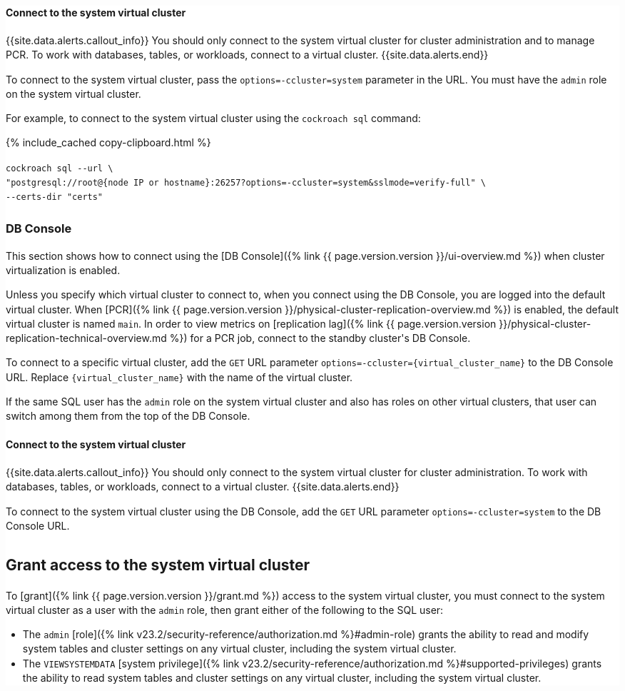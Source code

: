 
#### Connect to the system virtual cluster

{{site.data.alerts.callout_info}}
You should only connect to the system virtual cluster for cluster administration and to manage PCR. To work with databases, tables, or workloads, connect to a virtual cluster.
{{site.data.alerts.end}}

To connect to the system virtual cluster, pass the `options=-ccluster=system` parameter in the URL. You must have the `admin` role on the system virtual cluster.

For example, to connect to the system virtual cluster using the `cockroach sql` command:

{% include_cached copy-clipboard.html %}
~~~ shell
cockroach sql --url \
"postgresql://root@{node IP or hostname}:26257?options=-ccluster=system&sslmode=verify-full" \
--certs-dir "certs"
~~~

### DB Console

This section shows how to connect using the [DB Console]({% link {{ page.version.version }}/ui-overview.md %}) when cluster virtualization is enabled.

Unless you specify which virtual cluster to connect to, when you connect using the DB Console, you are logged into the default virtual cluster. When [PCR]({% link {{ page.version.version }}/physical-cluster-replication-overview.md %}) is enabled, the default virtual cluster is named `main`. In order to view metrics on [replication lag]({% link {{ page.version.version }}/physical-cluster-replication-technical-overview.md %}) for a PCR job, connect to the standby cluster's DB Console.

To connect to a specific virtual cluster, add the `GET` URL parameter `options=-ccluster={virtual_cluster_name}` to the DB Console URL. Replace `{virtual_cluster_name}` with the name of the virtual cluster.

If the same SQL user has the `admin` role on the system virtual cluster and also has roles on other virtual clusters, that user can switch among them from the top of the DB Console.

#### Connect to the system virtual cluster

{{site.data.alerts.callout_info}}
You should only connect to the system virtual cluster for cluster administration. To work with databases, tables, or workloads, connect to a virtual cluster.
{{site.data.alerts.end}}

To connect to the system virtual cluster using the DB Console, add the `GET` URL parameter `options=-ccluster=system` to the DB Console URL.

## Grant access to the system virtual cluster

To [grant]({% link {{ page.version.version }}/grant.md %}) access to the system virtual cluster, you must connect to the system virtual cluster as a user with the `admin` role, then grant either of the following to the SQL user:

- The `admin` [role]({% link v23.2/security-reference/authorization.md %}#admin-role) grants the ability to read and modify system tables and cluster settings on any virtual cluster, including the system virtual cluster.
- The `VIEWSYSTEMDATA` [system privilege]({% link v23.2/security-reference/authorization.md %}#supported-privileges) grants the ability to read system tables and cluster settings on any virtual cluster, including the system virtual cluster.
